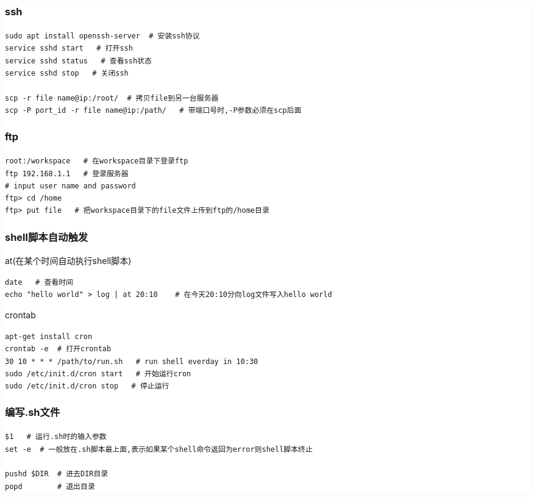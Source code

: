 

### ssh

```shell
sudo apt install openssh-server  # 安装ssh协议
service sshd start   # 打开ssh
service sshd status   # 查看ssh状态
service sshd stop   # 关闭ssh

scp -r file name@ip:/root/  # 拷贝file到另一台服务器
scp -P port_id -r file name@ip:/path/   # 带端口号时,-P参数必须在scp后面
```

### ftp

```shell
root:/workspace   # 在workspace目录下登录ftp
ftp 192.168.1.1   # 登录服务器
# input user name and password
ftp> cd /home
ftp> put file   # 把workspace目录下的file文件上传到ftp的/home目录
```



### shell脚本自动触发

at(在某个时间自动执行shell脚本)

```shell
date   # 查看时间
echo "hello world" > log | at 20:10    # 在今天20:10分向log文件写入hello world 
```



crontab

```shell
apt-get install cron
crontab -e  # 打开crontab
30 10 * * * /path/to/run.sh   # run shell everday in 10:30
sudo /etc/init.d/cron start   # 开始运行cron
sudo /etc/init.d/cron stop   # 停止运行
```



### 编写.sh文件

```shell
$1   # 运行.sh时的输入参数
set -e  # 一般放在.sh脚本最上面,表示如果某个shell命令返回为error则shell脚本终止

pushd $DIR  # 进去DIR目录
popd        # 退出目录
```
